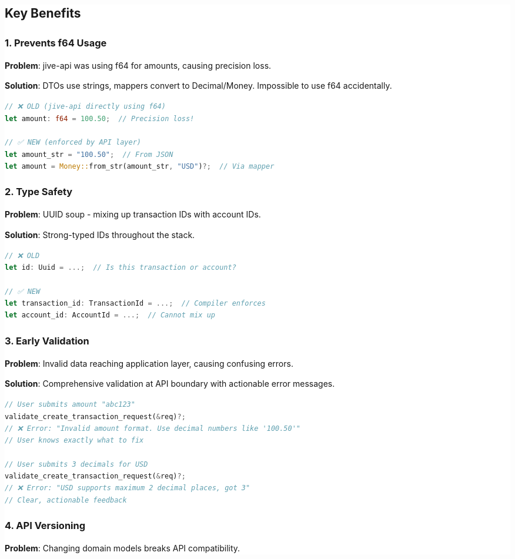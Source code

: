 ## Key Benefits

### 1. Prevents f64 Usage

**Problem**: jive-api was using f64 for amounts, causing precision loss.

**Solution**: DTOs use strings, mappers convert to Decimal/Money. Impossible to use f64 accidentally.

```rust
// ❌ OLD (jive-api directly using f64)
let amount: f64 = 100.50;  // Precision loss!

// ✅ NEW (enforced by API layer)
let amount_str = "100.50";  // From JSON
let amount = Money::from_str(amount_str, "USD")?;  // Via mapper
```

### 2. Type Safety

**Problem**: UUID soup - mixing up transaction IDs with account IDs.

**Solution**: Strong-typed IDs throughout the stack.

```rust
// ❌ OLD
let id: Uuid = ...;  // Is this transaction or account?

// ✅ NEW
let transaction_id: TransactionId = ...;  // Compiler enforces
let account_id: AccountId = ...;  // Cannot mix up
```

### 3. Early Validation

**Problem**: Invalid data reaching application layer, causing confusing errors.

**Solution**: Comprehensive validation at API boundary with actionable error messages.

```rust
// User submits amount "abc123"
validate_create_transaction_request(&req)?;
// ❌ Error: "Invalid amount format. Use decimal numbers like '100.50'"
// User knows exactly what to fix

// User submits 3 decimals for USD
validate_create_transaction_request(&req)?;
// ❌ Error: "USD supports maximum 2 decimal places, got 3"
// Clear, actionable feedback
```

### 4. API Versioning

**Problem**: Changing domain models breaks API compatibility.
